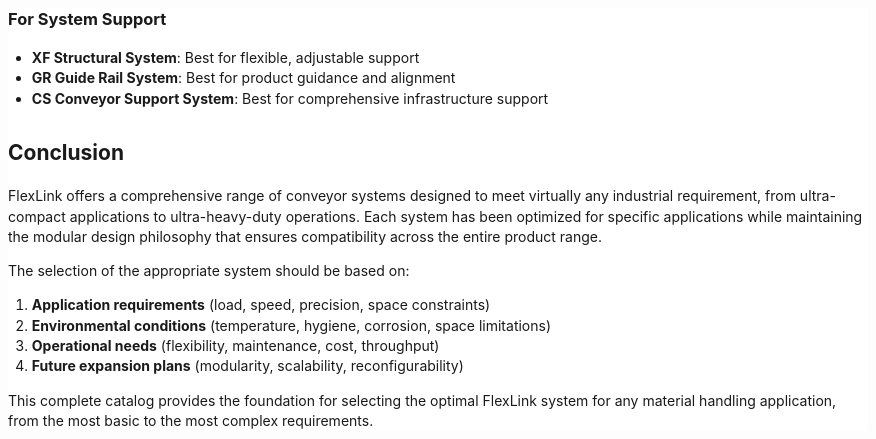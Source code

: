 ### For System Support
- **XF Structural System**: Best for flexible, adjustable support
- **GR Guide Rail System**: Best for product guidance and alignment
- **CS Conveyor Support System**: Best for comprehensive infrastructure support

## Conclusion

FlexLink offers a comprehensive range of conveyor systems designed to meet virtually any industrial requirement, from ultra-compact applications to ultra-heavy-duty operations. Each system has been optimized for specific applications while maintaining the modular design philosophy that ensures compatibility across the entire product range.

The selection of the appropriate system should be based on:
1. **Application requirements** (load, speed, precision, space constraints)
2. **Environmental conditions** (temperature, hygiene, corrosion, space limitations)
3. **Operational needs** (flexibility, maintenance, cost, throughput)
4. **Future expansion plans** (modularity, scalability, reconfigurability)

This complete catalog provides the foundation for selecting the optimal FlexLink system for any material handling application, from the most basic to the most complex requirements. 